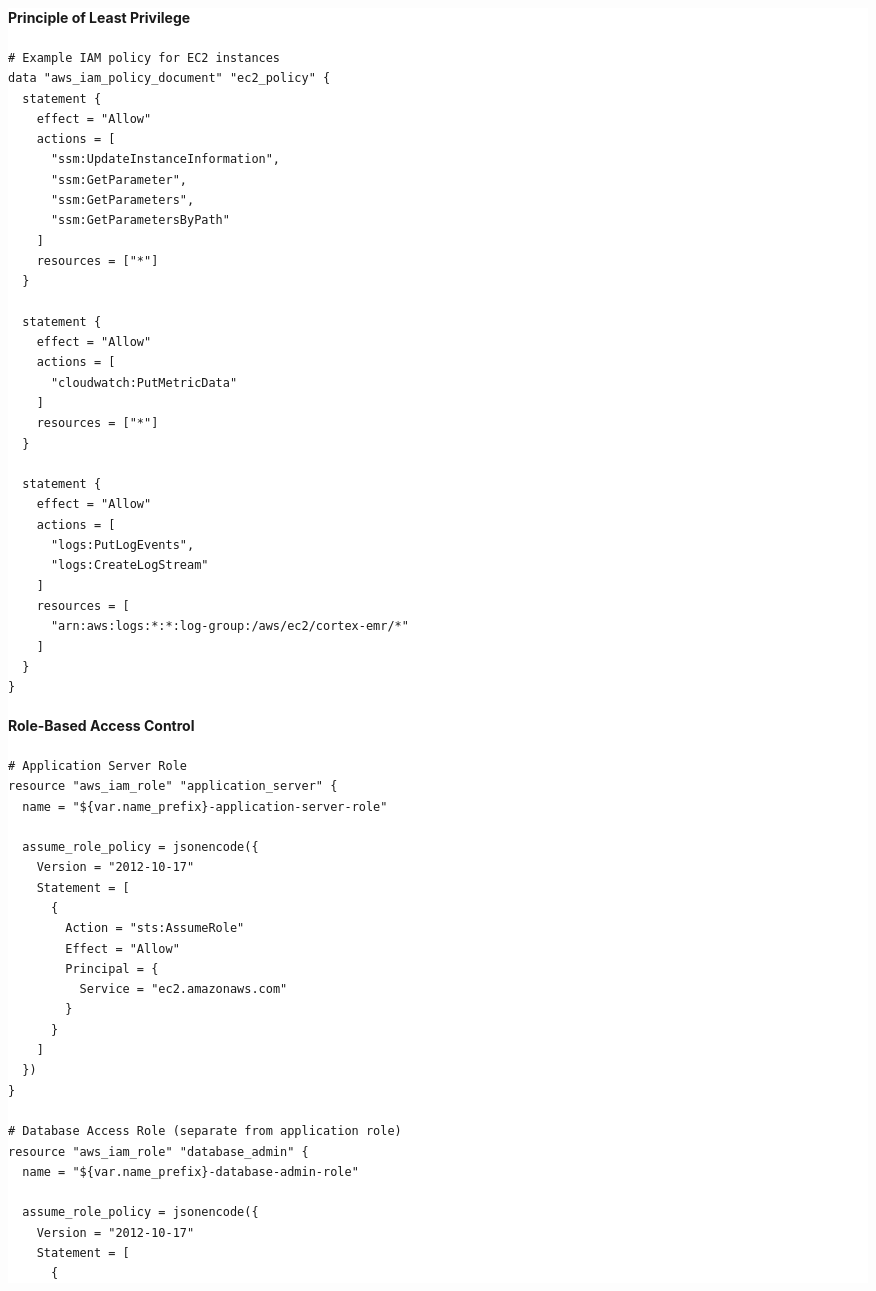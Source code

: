 #### Principle of Least Privilege
```hcl
# Example IAM policy for EC2 instances
data "aws_iam_policy_document" "ec2_policy" {
  statement {
    effect = "Allow"
    actions = [
      "ssm:UpdateInstanceInformation",
      "ssm:GetParameter",
      "ssm:GetParameters",
      "ssm:GetParametersByPath"
    ]
    resources = ["*"]
  }
  
  statement {
    effect = "Allow"
    actions = [
      "cloudwatch:PutMetricData"
    ]
    resources = ["*"]
  }
  
  statement {
    effect = "Allow"
    actions = [
      "logs:PutLogEvents",
      "logs:CreateLogStream"
    ]
    resources = [
      "arn:aws:logs:*:*:log-group:/aws/ec2/cortex-emr/*"
    ]
  }
}
```

#### Role-Based Access Control
```hcl
# Application Server Role
resource "aws_iam_role" "application_server" {
  name = "${var.name_prefix}-application-server-role"
  
  assume_role_policy = jsonencode({
    Version = "2012-10-17"
    Statement = [
      {
        Action = "sts:AssumeRole"
        Effect = "Allow"
        Principal = {
          Service = "ec2.amazonaws.com"
        }
      }
    ]
  })
}

# Database Access Role (separate from application role)
resource "aws_iam_role" "database_admin" {
  name = "${var.name_prefix}-database-admin-role"
  
  assume_role_policy = jsonencode({
    Version = "2012-10-17"
    Statement = [
      {
```